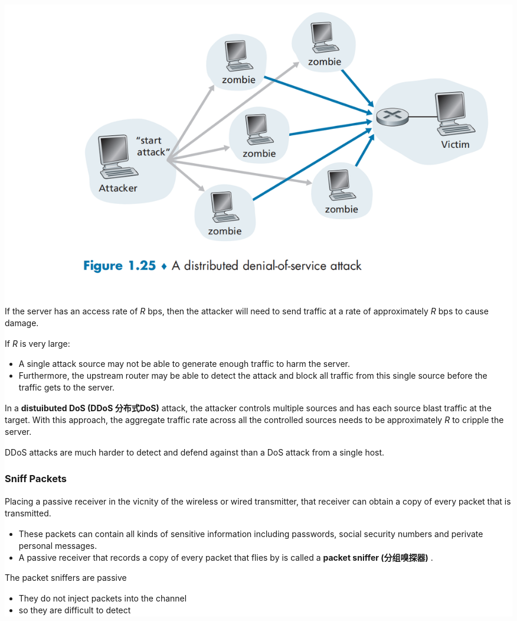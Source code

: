 ​![image](assets/image-20241008151258-w7bswbt.png)​

If the server has an access rate of *R* bps, then the attacker will need to send traffic at a rate of approximately *R* bps to cause damage.

If *R* is very large:

* A single attack source may not be able to generate enough traffic to harm the server.
* Furthermore, the upstream router may be able to detect the attack and block all traffic from this single source before the traffic gets to the server.

In a **distuibuted DoS (DDoS 分布式DoS)**  attack, the attacker controls multiple sources and has each source blast traffic at the target. With this approach, the aggregate traffic rate across all the controlled sources needs to be approximately *R* to cripple the server.

DDoS attacks are much harder to detect and defend against than a DoS attack from a single host.

### Sniff Packets

Placing a passive receiver in the vicnity of the wireless or wired transmitter, that receiver can obtain a copy of every packet that is transmitted.

* These packets can contain all kinds of sensitive information including passwords, social security numbers and perivate personal messages.
*  A passive receiver that records a copy of every packet that flies by is called a **packet sniffer (分组嗅探器)** .

The packet sniffers are passive

* They do not inject packets into the channel
* so they are difficult to detect
